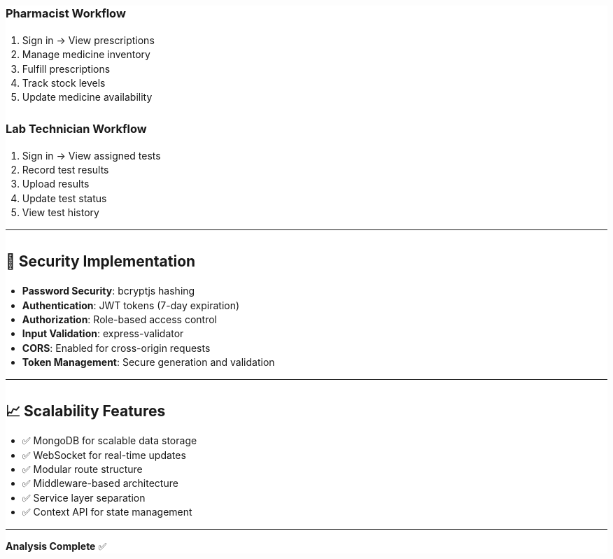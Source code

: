 ### Pharmacist Workflow
1. Sign in → View prescriptions
2. Manage medicine inventory
3. Fulfill prescriptions
4. Track stock levels
5. Update medicine availability

### Lab Technician Workflow
1. Sign in → View assigned tests
2. Record test results
3. Upload results
4. Update test status
5. View test history

---

## 🔐 Security Implementation

- **Password Security**: bcryptjs hashing
- **Authentication**: JWT tokens (7-day expiration)
- **Authorization**: Role-based access control
- **Input Validation**: express-validator
- **CORS**: Enabled for cross-origin requests
- **Token Management**: Secure generation and validation

---

## 📈 Scalability Features

- ✅ MongoDB for scalable data storage
- ✅ WebSocket for real-time updates
- ✅ Modular route structure
- ✅ Middleware-based architecture
- ✅ Service layer separation
- ✅ Context API for state management

---

**Analysis Complete** ✅

